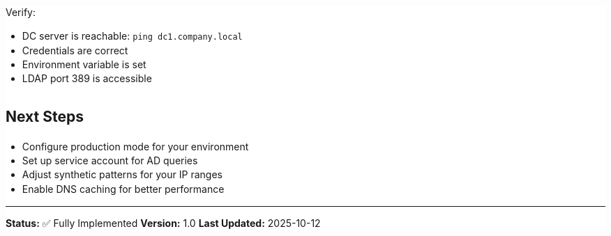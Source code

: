 Verify:
- DC server is reachable: `ping dc1.company.local`
- Credentials are correct
- Environment variable is set
- LDAP port 389 is accessible

## Next Steps

- Configure production mode for your environment
- Set up service account for AD queries
- Adjust synthetic patterns for your IP ranges
- Enable DNS caching for better performance

---

**Status:** ✅ Fully Implemented
**Version:** 1.0
**Last Updated:** 2025-10-12
